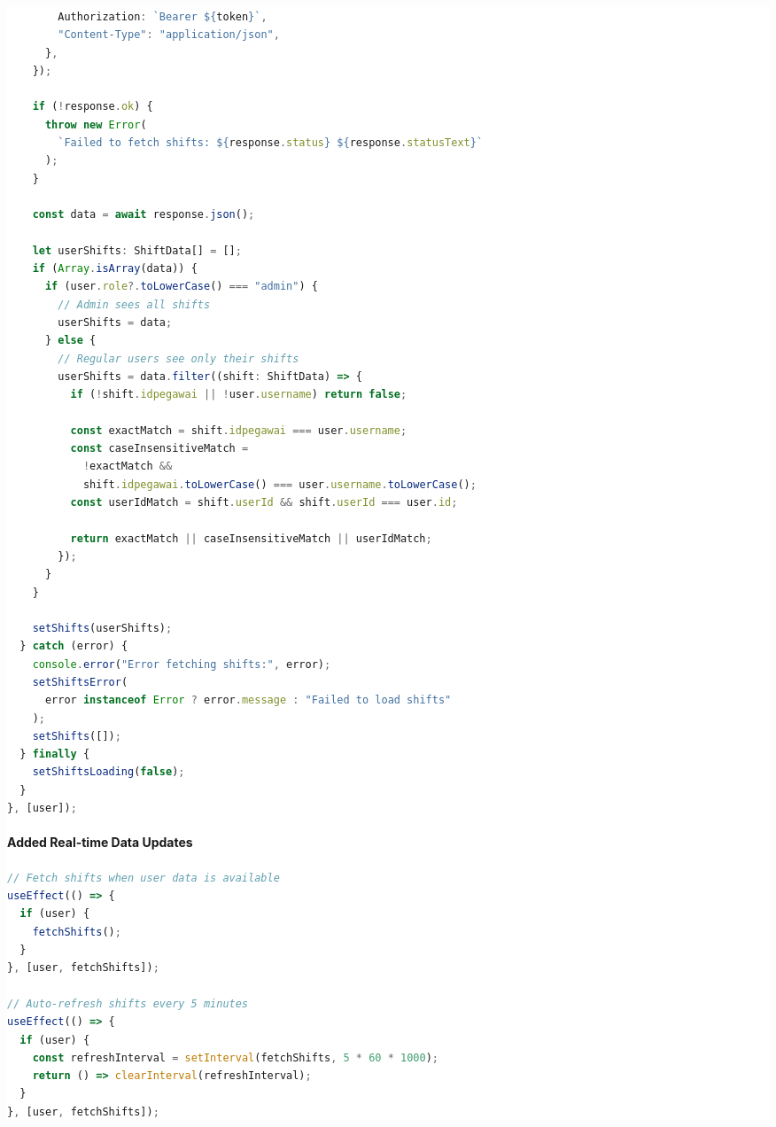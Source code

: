 ```typescript
        Authorization: `Bearer ${token}`,
        "Content-Type": "application/json",
      },
    });

    if (!response.ok) {
      throw new Error(
        `Failed to fetch shifts: ${response.status} ${response.statusText}`
      );
    }

    const data = await response.json();

    let userShifts: ShiftData[] = [];
    if (Array.isArray(data)) {
      if (user.role?.toLowerCase() === "admin") {
        // Admin sees all shifts
        userShifts = data;
      } else {
        // Regular users see only their shifts
        userShifts = data.filter((shift: ShiftData) => {
          if (!shift.idpegawai || !user.username) return false;

          const exactMatch = shift.idpegawai === user.username;
          const caseInsensitiveMatch =
            !exactMatch &&
            shift.idpegawai.toLowerCase() === user.username.toLowerCase();
          const userIdMatch = shift.userId && shift.userId === user.id;

          return exactMatch || caseInsensitiveMatch || userIdMatch;
        });
      }
    }

    setShifts(userShifts);
  } catch (error) {
    console.error("Error fetching shifts:", error);
    setShiftsError(
      error instanceof Error ? error.message : "Failed to load shifts"
    );
    setShifts([]);
  } finally {
    setShiftsLoading(false);
  }
}, [user]);
```

#### Added Real-time Data Updates

```typescript
// Fetch shifts when user data is available
useEffect(() => {
  if (user) {
    fetchShifts();
  }
}, [user, fetchShifts]);

// Auto-refresh shifts every 5 minutes
useEffect(() => {
  if (user) {
    const refreshInterval = setInterval(fetchShifts, 5 * 60 * 1000);
    return () => clearInterval(refreshInterval);
  }
}, [user, fetchShifts]);
```